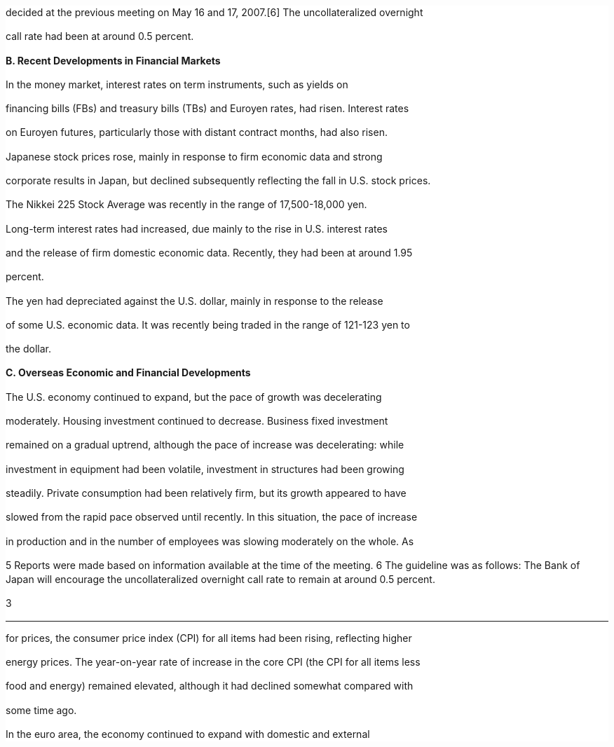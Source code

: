 decided at the previous meeting on May 16 and 17, 2007.[6] The uncollateralized overnight

call rate had been at around 0.5 percent.

**B. Recent Developments in Financial Markets**

In the money market, interest rates on term instruments, such as yields on

financing bills (FBs) and treasury bills (TBs) and Euroyen rates, had risen. Interest rates

on Euroyen futures, particularly those with distant contract months, had also risen.

Japanese stock prices rose, mainly in response to firm economic data and strong

corporate results in Japan, but declined subsequently reflecting the fall in U.S. stock prices.

The Nikkei 225 Stock Average was recently in the range of 17,500-18,000 yen.

Long-term interest rates had increased, due mainly to the rise in U.S. interest rates

and the release of firm domestic economic data. Recently, they had been at around 1.95

percent.

The yen had depreciated against the U.S. dollar, mainly in response to the release

of some U.S. economic data. It was recently being traded in the range of 121-123 yen to

the dollar.

**C. Overseas Economic and Financial Developments**

The U.S. economy continued to expand, but the pace of growth was decelerating

moderately. Housing investment continued to decrease. Business fixed investment

remained on a gradual uptrend, although the pace of increase was decelerating: while

investment in equipment had been volatile, investment in structures had been growing

steadily. Private consumption had been relatively firm, but its growth appeared to have

slowed from the rapid pace observed until recently. In this situation, the pace of increase

in production and in the number of employees was slowing moderately on the whole. As

5 Reports were made based on information available at the time of the meeting.
6 The guideline was as follows:
The Bank of Japan will encourage the uncollateralized overnight call rate to remain at
around 0.5 percent.

3


-----

for prices, the consumer price index (CPI) for all items had been rising, reflecting higher

energy prices. The year-on-year rate of increase in the core CPI (the CPI for all items less

food and energy) remained elevated, although it had declined somewhat compared with

some time ago.

In the euro area, the economy continued to expand with domestic and external
